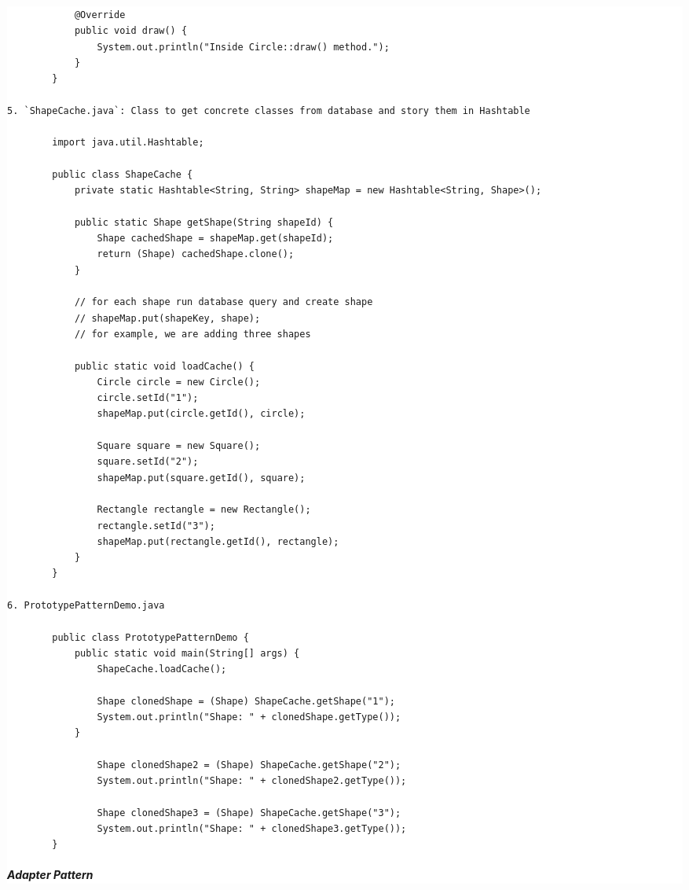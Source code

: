 				@Override
				public void draw() {
					System.out.println("Inside Circle::draw() method.");
				}
			}
			
	5. `ShapeCache.java`: Class to get concrete classes from database and story them in Hashtable
	
			import java.util.Hashtable;
			
			public class ShapeCache {
				private static Hashtable<String, String> shapeMap = new Hashtable<String, Shape>();
				
				public static Shape getShape(String shapeId) {
					Shape cachedShape = shapeMap.get(shapeId);
					return (Shape) cachedShape.clone();
				}
				
				// for each shape run database query and create shape
				// shapeMap.put(shapeKey, shape);
				// for example, we are adding three shapes
				
				public static void loadCache() {
					Circle circle = new Circle();
					circle.setId("1");
					shapeMap.put(circle.getId(), circle);
					
					Square square = new Square();
					square.setId("2");
					shapeMap.put(square.getId(), square);
					
					Rectangle rectangle = new Rectangle();
					rectangle.setId("3");
					shapeMap.put(rectangle.getId(), rectangle);
				}
			}
			
	6. PrototypePatternDemo.java
	
			public class PrototypePatternDemo {
				public static void main(String[] args) {
					ShapeCache.loadCache();
					
					Shape clonedShape = (Shape) ShapeCache.getShape("1");
					System.out.println("Shape: " + clonedShape.getType());
				}
				
					Shape clonedShape2 = (Shape) ShapeCache.getShape("2");
					System.out.println("Shape: " + clonedShape2.getType());
					
					Shape clonedShape3 = (Shape) ShapeCache.getShape("3");
					System.out.println("Shape: " + clonedShape3.getType());
			}
			
##### Adapter Pattern
